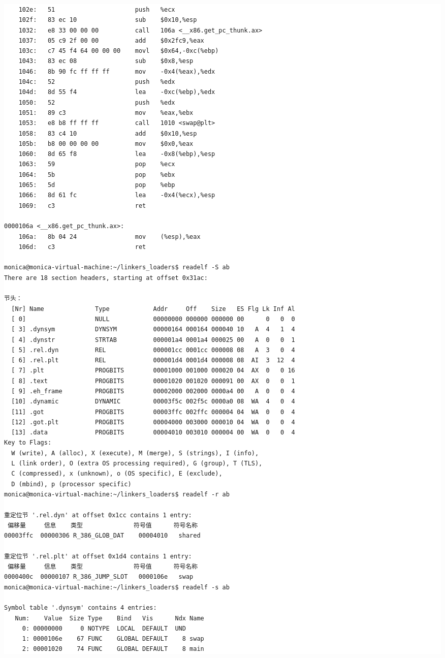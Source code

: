 ```c{.line-numbers}
    102e:	51                   	push   %ecx
    102f:	83 ec 10             	sub    $0x10,%esp
    1032:	e8 33 00 00 00       	call   106a <__x86.get_pc_thunk.ax>
    1037:	05 c9 2f 00 00       	add    $0x2fc9,%eax
    103c:	c7 45 f4 64 00 00 00 	movl   $0x64,-0xc(%ebp)
    1043:	83 ec 08             	sub    $0x8,%esp
    1046:	8b 90 fc ff ff ff    	mov    -0x4(%eax),%edx
    104c:	52                   	push   %edx
    104d:	8d 55 f4             	lea    -0xc(%ebp),%edx
    1050:	52                   	push   %edx
    1051:	89 c3                	mov    %eax,%ebx
    1053:	e8 b8 ff ff ff       	call   1010 <swap@plt>
    1058:	83 c4 10             	add    $0x10,%esp
    105b:	b8 00 00 00 00       	mov    $0x0,%eax
    1060:	8d 65 f8             	lea    -0x8(%ebp),%esp
    1063:	59                   	pop    %ecx
    1064:	5b                   	pop    %ebx
    1065:	5d                   	pop    %ebp
    1066:	8d 61 fc             	lea    -0x4(%ecx),%esp
    1069:	c3                   	ret    

0000106a <__x86.get_pc_thunk.ax>:
    106a:	8b 04 24             	mov    (%esp),%eax
    106d:	c3                   	ret 

monica@monica-virtual-machine:~/linkers_loaders$ readelf -S ab
There are 18 section headers, starting at offset 0x31ac:

节头：
  [Nr] Name              Type            Addr     Off    Size   ES Flg Lk Inf Al
  [ 0]                   NULL            00000000 000000 000000 00      0   0  0
  [ 3] .dynsym           DYNSYM          00000164 000164 000040 10   A  4   1  4
  [ 4] .dynstr           STRTAB          000001a4 0001a4 000025 00   A  0   0  1
  [ 5] .rel.dyn          REL             000001cc 0001cc 000008 08   A  3   0  4
  [ 6] .rel.plt          REL             000001d4 0001d4 000008 08  AI  3  12  4
  [ 7] .plt              PROGBITS        00001000 001000 000020 04  AX  0   0 16
  [ 8] .text             PROGBITS        00001020 001020 000091 00  AX  0   0  1
  [ 9] .eh_frame         PROGBITS        00002000 002000 0000a4 00   A  0   0  4
  [10] .dynamic          DYNAMIC         00003f5c 002f5c 0000a0 08  WA  4   0  4
  [11] .got              PROGBITS        00003ffc 002ffc 000004 04  WA  0   0  4
  [12] .got.plt          PROGBITS        00004000 003000 000010 04  WA  0   0  4
  [13] .data             PROGBITS        00004010 003010 000004 00  WA  0   0  4
Key to Flags:
  W (write), A (alloc), X (execute), M (merge), S (strings), I (info),
  L (link order), O (extra OS processing required), G (group), T (TLS),
  C (compressed), x (unknown), o (OS specific), E (exclude),
  D (mbind), p (processor specific)
monica@monica-virtual-machine:~/linkers_loaders$ readelf -r ab

重定位节 '.rel.dyn' at offset 0x1cc contains 1 entry:
 偏移量     信息    类型              符号值      符号名称
00003ffc  00000306 R_386_GLOB_DAT    00004010   shared

重定位节 '.rel.plt' at offset 0x1d4 contains 1 entry:
 偏移量     信息    类型              符号值      符号名称
0000400c  00000107 R_386_JUMP_SLOT   0000106e   swap
monica@monica-virtual-machine:~/linkers_loaders$ readelf -s ab

Symbol table '.dynsym' contains 4 entries:
   Num:    Value  Size Type    Bind   Vis      Ndx Name
     0: 00000000     0 NOTYPE  LOCAL  DEFAULT  UND 
     1: 0000106e    67 FUNC    GLOBAL DEFAULT    8 swap
     2: 00001020    74 FUNC    GLOBAL DEFAULT    8 main
```
